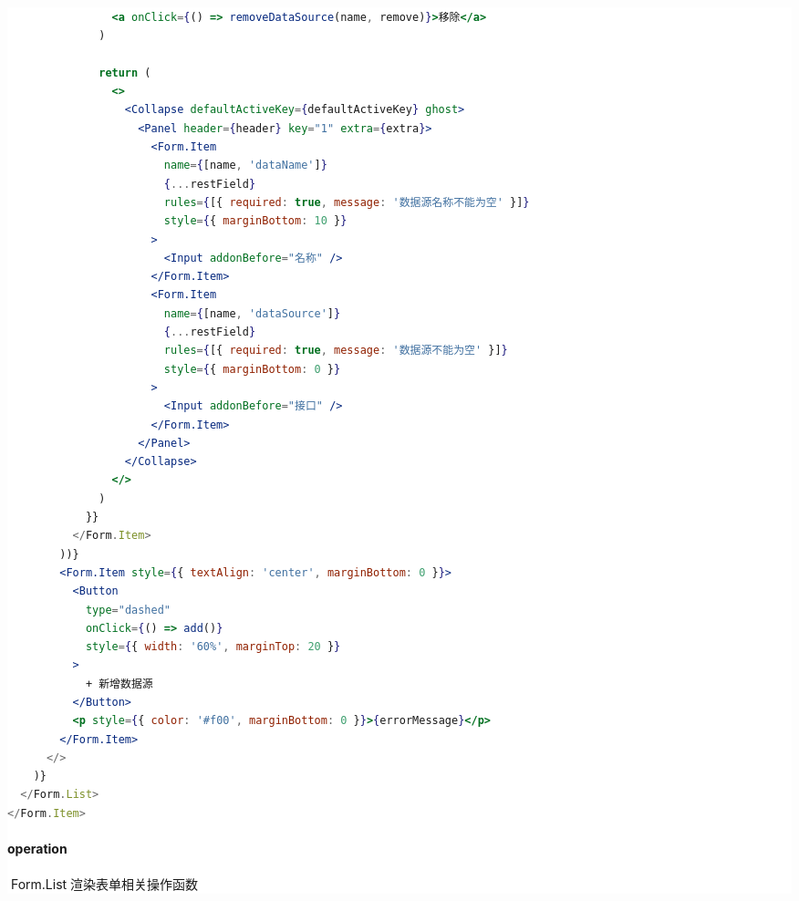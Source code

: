 ```jsx
                <a onClick={() => removeDataSource(name, remove)}>移除</a>
              )

              return (
                <>
                  <Collapse defaultActiveKey={defaultActiveKey} ghost>
                    <Panel header={header} key="1" extra={extra}>
                      <Form.Item
                        name={[name, 'dataName']}
                        {...restField}
                        rules={[{ required: true, message: '数据源名称不能为空' }]}
                        style={{ marginBottom: 10 }}
                      >
                        <Input addonBefore="名称" />
                      </Form.Item>
                      <Form.Item
                        name={[name, 'dataSource']}
                        {...restField}
                        rules={[{ required: true, message: '数据源不能为空' }]}
                        style={{ marginBottom: 0 }}
                      >
                        <Input addonBefore="接口" />
                      </Form.Item>
                    </Panel>
                  </Collapse>
                </>
              )
            }}
          </Form.Item>
        ))}
        <Form.Item style={{ textAlign: 'center', marginBottom: 0 }}>
          <Button
            type="dashed"
            onClick={() => add()}
            style={{ width: '60%', marginTop: 20 }}
          >
            + 新增数据源
          </Button>
          <p style={{ color: '#f00', marginBottom: 0 }}>{errorMessage}</p>
        </Form.Item>
      </>
    )}
  </Form.List>
</Form.Item>
```





#### operation

​		Form.List 渲染表单相关操作函数
